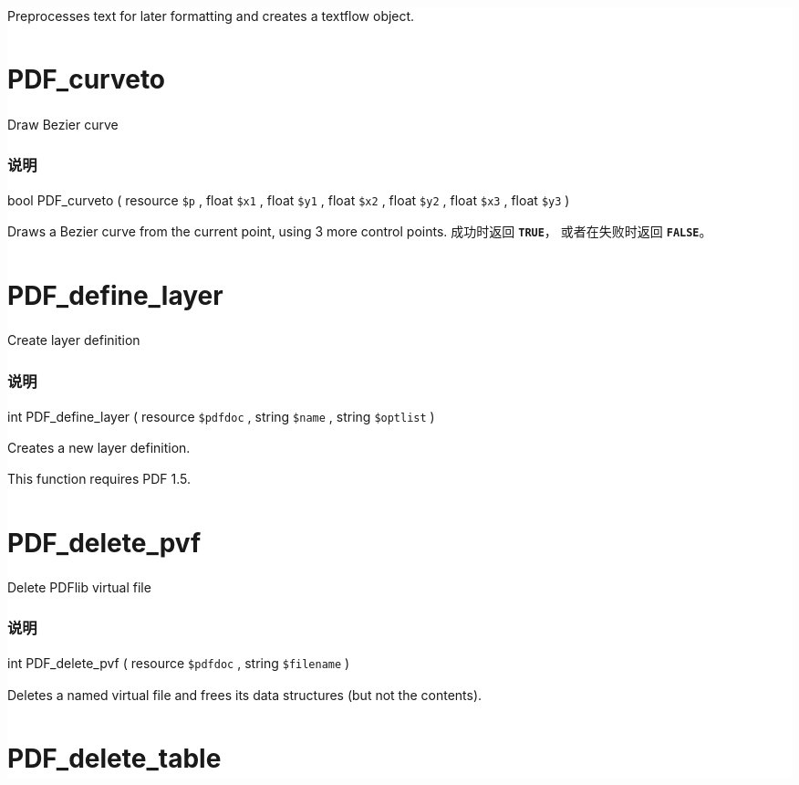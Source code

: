 Preprocesses text for later formatting and creates a textflow object.

PDF\_curveto
============

Draw Bezier curve

### 说明

<span class="type">bool</span> <span
class="methodname">PDF\_curveto</span> ( <span class="methodparam"><span
class="type">resource</span> `$p`</span> , <span
class="methodparam"><span class="type">float</span> `$x1`</span> , <span
class="methodparam"><span class="type">float</span> `$y1`</span> , <span
class="methodparam"><span class="type">float</span> `$x2`</span> , <span
class="methodparam"><span class="type">float</span> `$y2`</span> , <span
class="methodparam"><span class="type">float</span> `$x3`</span> , <span
class="methodparam"><span class="type">float</span> `$y3`</span> )

Draws a Bezier curve from the current point, using 3 more control
points. 成功时返回 **`TRUE`**， 或者在失败时返回 **`FALSE`**。

PDF\_define\_layer
==================

Create layer definition

### 说明

<span class="type">int</span> <span
class="methodname">PDF\_define\_layer</span> ( <span
class="methodparam"><span class="type">resource</span> `$pdfdoc`</span>
, <span class="methodparam"><span class="type">string</span>
`$name`</span> , <span class="methodparam"><span
class="type">string</span> `$optlist`</span> )

Creates a new layer definition.

This function requires PDF 1.5.

PDF\_delete\_pvf
================

Delete PDFlib virtual file

### 说明

<span class="type">int</span> <span
class="methodname">PDF\_delete\_pvf</span> ( <span
class="methodparam"><span class="type">resource</span> `$pdfdoc`</span>
, <span class="methodparam"><span class="type">string</span>
`$filename`</span> )

Deletes a named virtual file and frees its data structures (but not the
contents).

PDF\_delete\_table
==================
